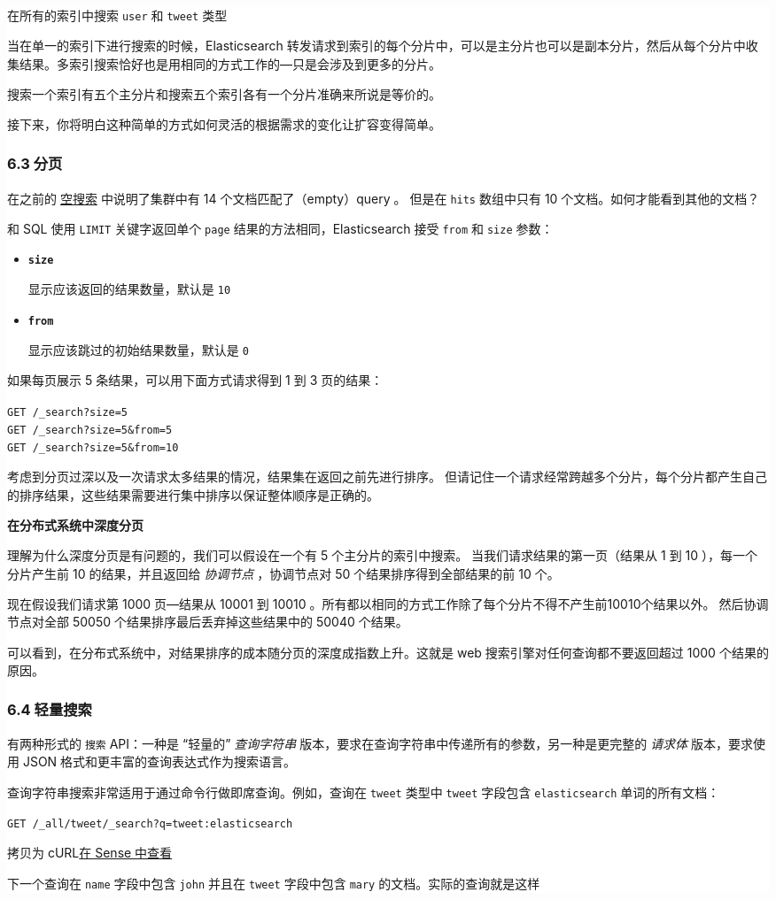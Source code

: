   在所有的索引中搜索 `user` 和 `tweet` 类型

当在单一的索引下进行搜索的时候，Elasticsearch 转发请求到索引的每个分片中，可以是主分片也可以是副本分片，然后从每个分片中收集结果。多索引搜索恰好也是用相同的方式工作的—只是会涉及到更多的分片。

搜索一个索引有五个主分片和搜索五个索引各有一个分片准确来所说是等价的。

接下来，你将明白这种简单的方式如何灵活的根据需求的变化让扩容变得简单。

### 6.3  分页

在之前的 [空搜索](https://www.elastic.co/guide/cn/elasticsearch/guide/2.x/empty-search.html) 中说明了集群中有 14 个文档匹配了（empty）query 。 但是在 `hits` 数组中只有 10 个文档。如何才能看到其他的文档？

和 SQL 使用 `LIMIT` 关键字返回单个 `page` 结果的方法相同，Elasticsearch 接受 `from` 和 `size` 参数：

- **`size`**

  显示应该返回的结果数量，默认是 `10`

- **`from`**

  显示应该跳过的初始结果数量，默认是 `0`

如果每页展示 5 条结果，可以用下面方式请求得到 1 到 3 页的结果：

```sense
GET /_search?size=5
GET /_search?size=5&from=5
GET /_search?size=5&from=10
```

考虑到分页过深以及一次请求太多结果的情况，结果集在返回之前先进行排序。 但请记住一个请求经常跨越多个分片，每个分片都产生自己的排序结果，这些结果需要进行集中排序以保证整体顺序是正确的。

**在分布式系统中深度分页**

理解为什么深度分页是有问题的，我们可以假设在一个有 5 个主分片的索引中搜索。 当我们请求结果的第一页（结果从 1 到 10 ），每一个分片产生前 10 的结果，并且返回给 *协调节点* ，协调节点对 50 个结果排序得到全部结果的前 10 个。

现在假设我们请求第 1000 页—结果从 10001 到 10010 。所有都以相同的方式工作除了每个分片不得不产生前10010个结果以外。 然后协调节点对全部 50050 个结果排序最后丢弃掉这些结果中的 50040 个结果。

可以看到，在分布式系统中，对结果排序的成本随分页的深度成指数上升。这就是 web 搜索引擎对任何查询都不要返回超过 1000 个结果的原因。

### 6.4 轻量搜索

有两种形式的 `搜索` API：一种是 “轻量的” *查询字符串* 版本，要求在查询字符串中传递所有的参数，另一种是更完整的 *请求体* 版本，要求使用 JSON 格式和更丰富的查询表达式作为搜索语言。

查询字符串搜索非常适用于通过命令行做即席查询。例如，查询在 `tweet` 类型中 `tweet` 字段包含 `elasticsearch` 单词的所有文档：

```sense
GET /_all/tweet/_search?q=tweet:elasticsearch
```



拷贝为 cURL[在 Sense 中查看](http://localhost:5601/app/sense/?load_from=https://www.elastic.co/guide/cn/elasticsearch/guide/2.x/snippets/050_Search/20_Query_string.json) 

下一个查询在 `name` 字段中包含 `john` 并且在 `tweet` 字段中包含 `mary` 的文档。实际的查询就是这样
